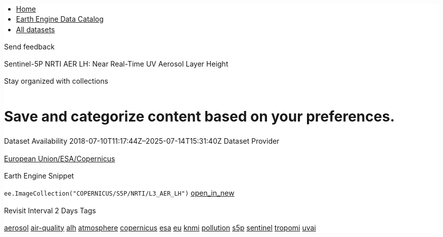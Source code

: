 



* [Home](https://developers.google.com/)
* [Earth Engine Data Catalog](https://developers.google.com/earth-engine/datasets)
* [All datasets](https://developers.google.com/earth-engine/datasets/catalog)





 
 
 Send feedback
 
 

Sentinel\-5P NRTI AER LH: Near Real\-Time UV Aerosol Layer Height


 
 Stay organized with collections
 

 
 Save and categorize content based on your preferences.
===================================================================================================================================================================








Dataset Availability
2018\-07\-10T11:17:44Z–2025\-07\-14T15:31:40Z
Dataset Provider


[European Union/ESA/Copernicus](https://sentinel.esa.int/web/sentinel/user-guides/sentinel-5p-tropomi)



Earth Engine Snippet


`ee.ImageCollection("COPERNICUS/S5P/NRTI/L3_AER_LH")` 
[open\_in\_new](https://code.earthengine.google.com/?scriptPath=Examples:Datasets/COPERNICUS/COPERNICUS_S5P_NRTI_L3_AER_LH)





Revisit Interval
2 Days
Tags


[aerosol](/earth-engine/datasets/tags/aerosol)
[air\-quality](/earth-engine/datasets/tags/air-quality)
[alh](/earth-engine/datasets/tags/alh)
[atmosphere](/earth-engine/datasets/tags/atmosphere)
[copernicus](/earth-engine/datasets/tags/copernicus)
[esa](/earth-engine/datasets/tags/esa)
[eu](/earth-engine/datasets/tags/eu)
[knmi](/earth-engine/datasets/tags/knmi)
[pollution](/earth-engine/datasets/tags/pollution)
[s5p](/earth-engine/datasets/tags/s5p)
[sentinel](/earth-engine/datasets/tags/sentinel)
[tropomi](/earth-engine/datasets/tags/tropomi)
[uvai](/earth-engine/datasets/tags/uvai)
